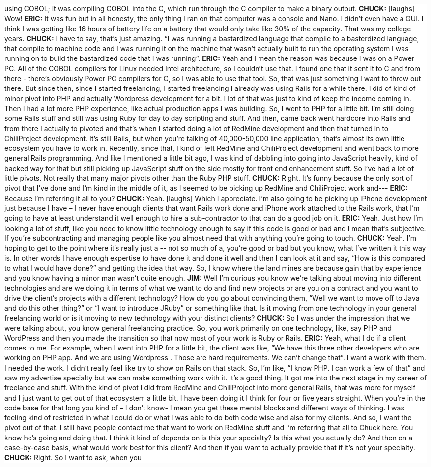 using COBOL; it was compiling COBOL into the C, which run through the C compiler to make a binary output. **CHUCK:** [laughs] Wow! **ERIC:** It was fun but in all honesty, the only thing I ran on that computer was a console and Nano. I didn’t even have a GUI. I think I was getting like 16 hours of battery life on a battery that would only take like 30% of the capacity. That was my college years. **CHUCK:** I have to say, that’s just amazing. “I was running a bastardized language that compile to a basterdized language, that compile to machine code and I was running it on the machine that wasn’t actually built to run the operating system I was running on to build the bastardized code that I was running”. **ERIC:** Yeah and I mean the reason was because I was on a Power PC. All of the COBOL compilers for Linux needed Intel architecture, so I couldn’t use that. I found one that it sent it to C and from there - there’s obviously Power PC compilers for C, so I was able to use that tool. So, that was just something I want to throw out there. But since then, since I started freelancing, I started freelancing I already was using Rails for a while there. I did of kind of minor pivot into PHP and actually Wordpress development for a bit. I lot of that was just to kind of keep the income coming in. Then I had a lot more PHP experience, like actual production apps I was building. So, I went to PHP for a little bit. I’m still doing some Rails stuff and still was using Ruby for day to day scripting and stuff. And then, came back went hardcore into Rails and from there I actually to pivoted and that’s when I started doing a lot of RedMine development and then that turned in to ChiliProject development. It’s still Rails, but when you’re talking of 40,000-50,000 line application, that’s almost its own little ecosystem you have to work in. Recently, since that, I kind of left RedMine and ChiliProject development and went back to more general Rails programming. And like I mentioned a little bit ago, I was kind of dabbling into going into JavaScript heavily, kind of backed way for that but still picking up JavaScript stuff on the side mostly for front end enhancement stuff. So I’ve had a lot of little pivots. Not really that many major pivots other than the Ruby PHP stuff. **CHUCK:** Right. It’s funny because the only sort of pivot that I’ve done and I’m kind in the middle of it, as I seemed to be picking up RedMine and ChiliProject work and--- **ERIC:** Because I’m referring it all to you? **CHUCK:** Yeah. [laughs] Which I appreciate. I’m also going to be picking up iPhone development just because I have – I never have enough clients that want Rails work done and iPhone work attached to the Rails work, that I’m going to have at least understand it well enough to hire a sub-contractor to that can do a good job on it. **ERIC:** Yeah. Just how I’m looking a lot of stuff, like you need to know little technology enough to say if this code is good or bad and I mean that’s subjective. If you’re subcontracting and managing people like you almost need that with anything you’re going to touch. **CHUCK:** Yeah. I’m hoping to get to the point where it’s really just a -- not so much of a, you’re good or bad but you know, what I’ve written it this way is. In other words I have enough expertise to have done it and done it well and then I can look at it and say, “How is this compared to what I would have done?” and getting the idea that way. So, I know where the land mines are because gain that by experience and you know having a&nbsp;minor man wasn’t quite enough. **JIM:** Well I’m curious you know we’re talking about moving into different technologies and are we doing it in terms of what we want to do and find new projects or are you on a contract and you want to drive the client’s projects with a different technology? How do you go about convincing them, “Well we want to move off to Java and do this other thing?” or “I want to introduce JRuby” or something like that. Is it moving from one technology in your general freelancing world or is it moving to new technology with your distinct clients? **CHUCK:** So I was under the impression that we were talking about, you know general freelancing practice. So, you work primarily on one technology, like, say PHP and WordPress and then you made the transition so that now most of your work is Ruby or Rails. **ERIC:** Yeah, what I do if a client comes to me. For example, when I went into PHP for a little bit, the client was like, “We have this three other developers who are working on PHP app. And we are using Wordpress . Those are hard requirements. We can’t change that”. I want a work with them. I needed the work. I didn’t really feel like try to show on Rails on that stack. So, I’m like, “I know PHP. I can work a few of that” and saw my advertise specialty but we can make something work with it. It’s a good thing. It got me into the next stage in my career of freelance and stuff. With the kind of pivot I did from RedMine and ChiliProject into more general Rails, that was more for myself and I just want to get out of that ecosystem a little bit. I have been doing it I think for four or five years straight. When you’re in the code base for that long you kind of – I don’t know- I mean you get these mental blocks and different ways of thinking. I was feeling kind of restricted in what I could do or what I was able to do both code wise and also for my clients. And so, I want the pivot out of that. I still have people contact me that want to work on RedMine stuff and I’m referring that all to Chuck here. You know he’s going and doing that. I think it kind of depends on is this your specialty? Is this what you actually do? And then on a case-by-case basis, what would work best for this client? And then if you want to actually provide that if it’s not your specialty. **CHUCK:** Right. So I want to ask, when you